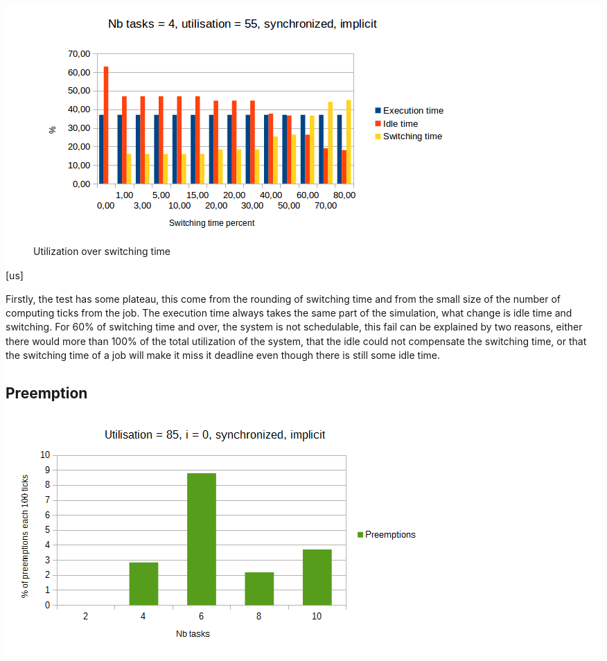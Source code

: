<div class="center">

<figure>
<img src="switchingtime.png" id="us" alt="Utilization over switching time" /><figcaption aria-hidden="true">Utilization over switching time</figcaption>
</figure>

</div>

<span id="us" label="us">\[us\]</span>

Firstly, the test has some plateau, this come from the rounding of
switching time and from the small size of the number of computing ticks
from the job. The execution time always takes the same part of the
simulation, what change is idle time and switching. For 60% of switching
time and over, the system is not schedulable, this fail can be explained
by two reasons, either there would more than 100% of the total
utilization of the system, that the idle could not compensate the
switching time, or that the switching time of a job will make it miss it
deadline even though there is still some idle time.

## Preemption

<div class="center">

<img src="nbtaskspreemption.png" title="fig:" id="p" alt="Preemptions" />